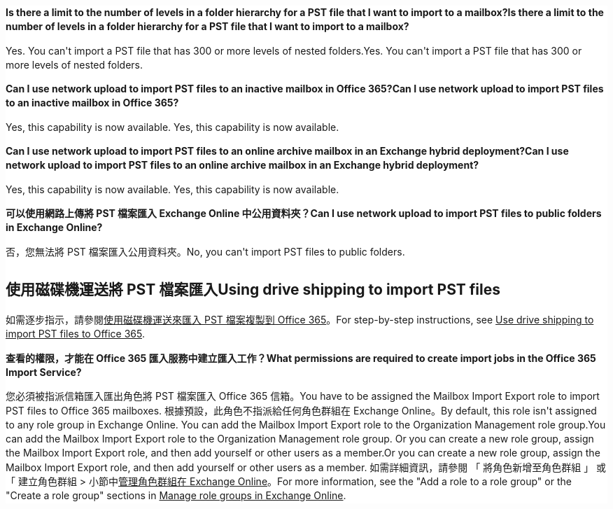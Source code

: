 <span data-ttu-id="25c6f-154">**Is there a limit to the number of levels in a folder hierarchy for a PST file that I want to import to a mailbox?**</span><span class="sxs-lookup"><span data-stu-id="25c6f-154">**Is there a limit to the number of levels in a folder hierarchy for a PST file that I want to import to a mailbox?**</span></span>
  
<span data-ttu-id="25c6f-p114">Yes. You can't import a PST file that has 300 or more levels of nested folders.</span><span class="sxs-lookup"><span data-stu-id="25c6f-p114">Yes. You can't import a PST file that has 300 or more levels of nested folders.</span></span>
  
 <span data-ttu-id="25c6f-157">**Can I use network upload to import PST files to an inactive mailbox in Office 365?**</span><span class="sxs-lookup"><span data-stu-id="25c6f-157">**Can I use network upload to import PST files to an inactive mailbox in Office 365?**</span></span>
  
<span data-ttu-id="25c6f-158">Yes, this capability is now available. </span><span class="sxs-lookup"><span data-stu-id="25c6f-158">Yes, this capability is now available.</span></span>
  
 <span data-ttu-id="25c6f-159">**Can I use network upload to import PST files to an online archive mailbox in an Exchange hybrid deployment?**</span><span class="sxs-lookup"><span data-stu-id="25c6f-159">**Can I use network upload to import PST files to an online archive mailbox in an Exchange hybrid deployment?**</span></span>
  
<span data-ttu-id="25c6f-160">Yes, this capability is now available. </span><span class="sxs-lookup"><span data-stu-id="25c6f-160">Yes, this capability is now available.</span></span>
  
 <span data-ttu-id="25c6f-161">**可以使用網路上傳將 PST 檔案匯入 Exchange Online 中公用資料夾？**</span><span class="sxs-lookup"><span data-stu-id="25c6f-161">**Can I use network upload to import PST files to public folders in Exchange Online?**</span></span>
  
<span data-ttu-id="25c6f-162">否，您無法將 PST 檔案匯入公用資料夾。</span><span class="sxs-lookup"><span data-stu-id="25c6f-162">No, you can't import PST files to public folders.</span></span>
  
## <a name="using-drive-shipping-to-import-pst-files"></a><span data-ttu-id="25c6f-163">使用磁碟機運送將 PST 檔案匯入</span><span class="sxs-lookup"><span data-stu-id="25c6f-163">Using drive shipping to import PST files</span></span>

<span data-ttu-id="25c6f-164">如需逐步指示，請參閱[使用磁碟機運送來匯入 PST 檔案複製到 Office 365](use-drive-shipping-to-import-pst-files-to-office-365.md)。</span><span class="sxs-lookup"><span data-stu-id="25c6f-164">For step-by-step instructions, see [Use drive shipping to import PST files to Office 365](use-drive-shipping-to-import-pst-files-to-office-365.md).</span></span>
  
 <span data-ttu-id="25c6f-165">**查看的權限，才能在 Office 365 匯入服務中建立匯入工作？**</span><span class="sxs-lookup"><span data-stu-id="25c6f-165">**What permissions are required to create import jobs in the Office 365 Import Service?**</span></span>
  
<span data-ttu-id="25c6f-166">您必須被指派信箱匯入匯出角色將 PST 檔案匯入 Office 365 信箱。</span><span class="sxs-lookup"><span data-stu-id="25c6f-166">You have to be assigned the Mailbox Import Export role to import PST files to Office 365 mailboxes.</span></span> <span data-ttu-id="25c6f-167">根據預設，此角色不指派給任何角色群組在 Exchange Online。</span><span class="sxs-lookup"><span data-stu-id="25c6f-167">By default, this role isn't assigned to any role group in Exchange Online.</span></span> <span data-ttu-id="25c6f-168">You can add the Mailbox Import Export role to the Organization Management role group.</span><span class="sxs-lookup"><span data-stu-id="25c6f-168">You can add the Mailbox Import Export role to the Organization Management role group.</span></span> <span data-ttu-id="25c6f-169">Or you can create a new role group, assign the Mailbox Import Export role, and then add yourself or other users as a member.</span><span class="sxs-lookup"><span data-stu-id="25c6f-169">Or you can create a new role group, assign the Mailbox Import Export role, and then add yourself or other users as a member.</span></span> <span data-ttu-id="25c6f-170">如需詳細資訊，請參閱 「 將角色新增至角色群組 」 或 「 建立角色群組 > 小節中[管理角色群組在 Exchange Online](https://go.microsoft.com/fwlink/p/?LinkId=730688)。</span><span class="sxs-lookup"><span data-stu-id="25c6f-170">For more information, see the "Add a role to a role group" or the "Create a role group" sections in [Manage role groups in Exchange Online](https://go.microsoft.com/fwlink/p/?LinkId=730688).</span></span>
  